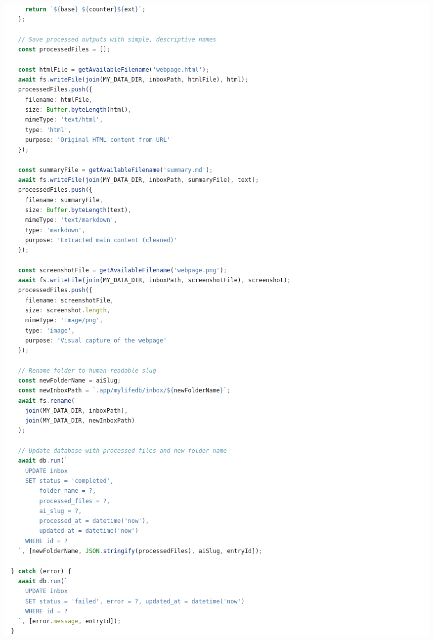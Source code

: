 ```typescript
      return `${base} ${counter}${ext}`;
    };

    // Save processed outputs with simple, descriptive names
    const processedFiles = [];

    const htmlFile = getAvailableFilename('webpage.html');
    await fs.writeFile(join(MY_DATA_DIR, inboxPath, htmlFile), html);
    processedFiles.push({
      filename: htmlFile,
      size: Buffer.byteLength(html),
      mimeType: 'text/html',
      type: 'html',
      purpose: 'Original HTML content from URL'
    });

    const summaryFile = getAvailableFilename('summary.md');
    await fs.writeFile(join(MY_DATA_DIR, inboxPath, summaryFile), text);
    processedFiles.push({
      filename: summaryFile,
      size: Buffer.byteLength(text),
      mimeType: 'text/markdown',
      type: 'markdown',
      purpose: 'Extracted main content (cleaned)'
    });

    const screenshotFile = getAvailableFilename('webpage.png');
    await fs.writeFile(join(MY_DATA_DIR, inboxPath, screenshotFile), screenshot);
    processedFiles.push({
      filename: screenshotFile,
      size: screenshot.length,
      mimeType: 'image/png',
      type: 'image',
      purpose: 'Visual capture of the webpage'
    });

    // Rename folder to human-readable slug
    const newFolderName = aiSlug;
    const newInboxPath = `.app/mylifedb/inbox/${newFolderName}`;
    await fs.rename(
      join(MY_DATA_DIR, inboxPath),
      join(MY_DATA_DIR, newInboxPath)
    );

    // Update database with processed files and new folder name
    await db.run(`
      UPDATE inbox
      SET status = 'completed',
          folder_name = ?,
          processed_files = ?,
          ai_slug = ?,
          processed_at = datetime('now'),
          updated_at = datetime('now')
      WHERE id = ?
    `, [newFolderName, JSON.stringify(processedFiles), aiSlug, entryId]);

  } catch (error) {
    await db.run(`
      UPDATE inbox
      SET status = 'failed', error = ?, updated_at = datetime('now')
      WHERE id = ?
    `, [error.message, entryId]);
  }
```
